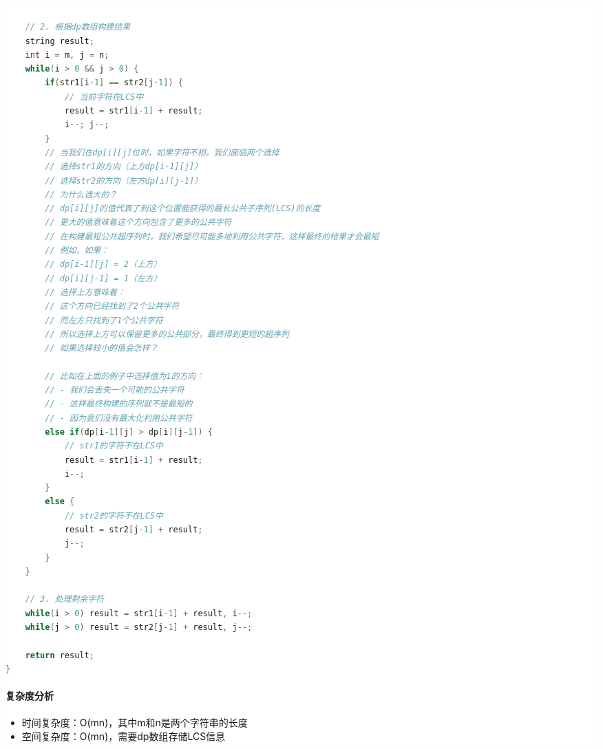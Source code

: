    ```cpp
       
       // 2. 根据dp数组构建结果
       string result;
       int i = m, j = n;
       while(i > 0 && j > 0) {
           if(str1[i-1] == str2[j-1]) {
               // 当前字符在LCS中
               result = str1[i-1] + result;
               i--; j--;
           }
           // 当我们在dp[i][j]位时，如果字符不相，我们面临两个选择
           // 选择str1的方向（上方dp[i-1][j]）
           // 选择str2的方向（左方dp[i][j-1]）
           // 为什么选大的？
           // dp[i][j]的值代表了到这个位置能获得的最长公共子序列(LCS)的长度
           // 更大的值意味着这个方向包含了更多的公共字符
           // 在构建最短公共超序列时，我们希望尽可能多地利用公共字符，这样最终的结果才会最短
           // 例如，如果：
           // dp[i-1][j] = 2（上方）
           // dp[i][j-1] = 1（左方）
           // 选择上方意味着：
           // 这个方向已经找到了2个公共字符
           // 而左方只找到了1个公共字符
           // 所以选择上方可以保留更多的公共部分，最终得到更短的超序列
           // 如果选择较小的值会怎样？
           
           // 比如在上面的例子中选择值为1的方向：
           // - 我们会丢失一个可能的公共字符
           // - 这样最终构建的序列就不是最短的
           // - 因为我们没有最大化利用公共字符
           else if(dp[i-1][j] > dp[i][j-1]) {
               // str1的字符不在LCS中
               result = str1[i-1] + result;
               i--;
           }
           else {
               // str2的字符不在LCS中
               result = str2[j-1] + result;
               j--;
           }
       }
       
       // 3. 处理剩余字符
       while(i > 0) result = str1[i-1] + result, i--;
       while(j > 0) result = str2[j-1] + result, j--;
       
       return result;
   }
   ```

#### 复杂度分析
- 时间复杂度：O(mn)，其中m和n是两个字符串的长度
- 空间复杂度：O(mn)，需要dp数组存储LCS信息
